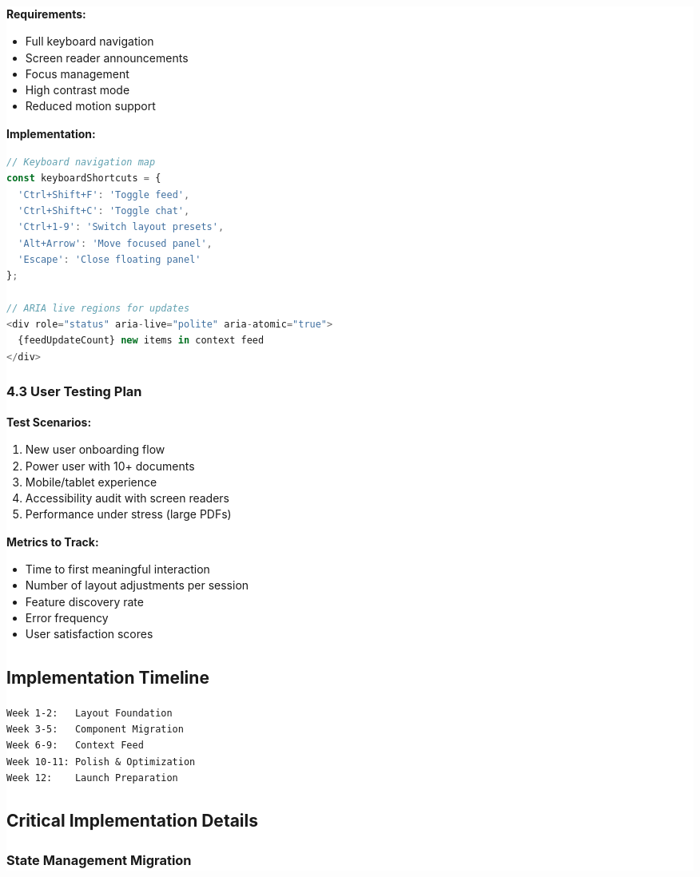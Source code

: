 **Requirements:**
- Full keyboard navigation
- Screen reader announcements
- Focus management
- High contrast mode
- Reduced motion support

**Implementation:**
```typescript
// Keyboard navigation map
const keyboardShortcuts = {
  'Ctrl+Shift+F': 'Toggle feed',
  'Ctrl+Shift+C': 'Toggle chat',
  'Ctrl+1-9': 'Switch layout presets',
  'Alt+Arrow': 'Move focused panel',
  'Escape': 'Close floating panel'
};

// ARIA live regions for updates
<div role="status" aria-live="polite" aria-atomic="true">
  {feedUpdateCount} new items in context feed
</div>
```

### 4.3 User Testing Plan

**Test Scenarios:**
1. New user onboarding flow
2. Power user with 10+ documents
3. Mobile/tablet experience
4. Accessibility audit with screen readers
5. Performance under stress (large PDFs)

**Metrics to Track:**
- Time to first meaningful interaction
- Number of layout adjustments per session
- Feature discovery rate
- Error frequency
- User satisfaction scores

## Implementation Timeline

```
Week 1-2:   Layout Foundation
Week 3-5:   Component Migration  
Week 6-9:   Context Feed
Week 10-11: Polish & Optimization
Week 12:    Launch Preparation
```

## Critical Implementation Details

### State Management Migration

